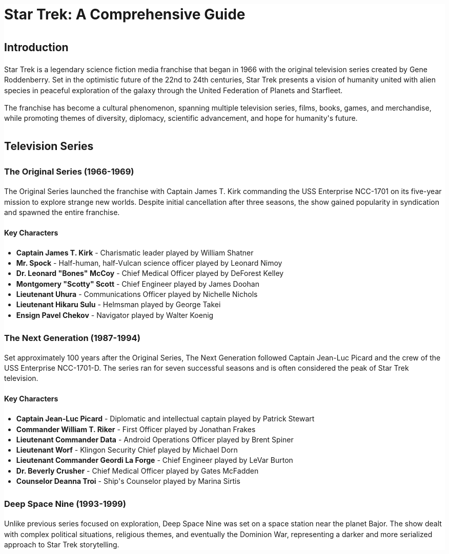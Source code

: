 # Star Trek: A Comprehensive Guide

## Introduction

Star Trek is a legendary science fiction media franchise that began in 1966 with the original television series created by Gene Roddenberry. Set in the optimistic future of the 22nd to 24th centuries, Star Trek presents a vision of humanity united with alien species in peaceful exploration of the galaxy through the United Federation of Planets and Starfleet.

The franchise has become a cultural phenomenon, spanning multiple television series, films, books, games, and merchandise, while promoting themes of diversity, diplomacy, scientific advancement, and hope for humanity's future.

## Television Series

### The Original Series (1966-1969)

The Original Series launched the franchise with Captain James T. Kirk commanding the USS Enterprise NCC-1701 on its five-year mission to explore strange new worlds. Despite initial cancellation after three seasons, the show gained popularity in syndication and spawned the entire franchise.

#### Key Characters
- **Captain James T. Kirk** - Charismatic leader played by William Shatner
- **Mr. Spock** - Half-human, half-Vulcan science officer played by Leonard Nimoy
- **Dr. Leonard "Bones" McCoy** - Chief Medical Officer played by DeForest Kelley
- **Montgomery "Scotty" Scott** - Chief Engineer played by James Doohan
- **Lieutenant Uhura** - Communications Officer played by Nichelle Nichols
- **Lieutenant Hikaru Sulu** - Helmsman played by George Takei
- **Ensign Pavel Chekov** - Navigator played by Walter Koenig

### The Next Generation (1987-1994)

Set approximately 100 years after the Original Series, The Next Generation followed Captain Jean-Luc Picard and the crew of the USS Enterprise NCC-1701-D. The series ran for seven successful seasons and is often considered the peak of Star Trek television.

#### Key Characters
- **Captain Jean-Luc Picard** - Diplomatic and intellectual captain played by Patrick Stewart
- **Commander William T. Riker** - First Officer played by Jonathan Frakes
- **Lieutenant Commander Data** - Android Operations Officer played by Brent Spiner
- **Lieutenant Worf** - Klingon Security Chief played by Michael Dorn
- **Lieutenant Commander Geordi La Forge** - Chief Engineer played by LeVar Burton
- **Dr. Beverly Crusher** - Chief Medical Officer played by Gates McFadden
- **Counselor Deanna Troi** - Ship's Counselor played by Marina Sirtis

### Deep Space Nine (1993-1999)

Unlike previous series focused on exploration, Deep Space Nine was set on a space station near the planet Bajor. The show dealt with complex political situations, religious themes, and eventually the Dominion War, representing a darker and more serialized approach to Star Trek storytelling.
